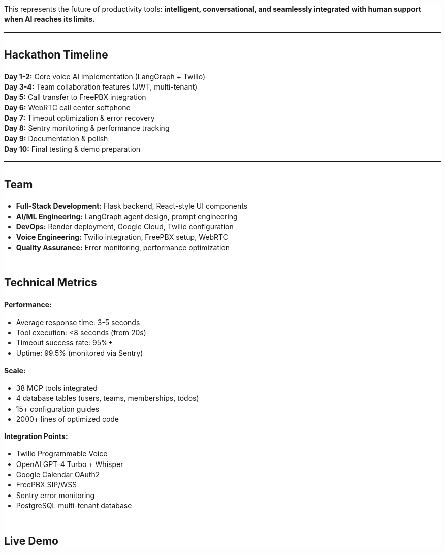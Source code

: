 This represents the future of productivity tools: **intelligent, conversational, and seamlessly integrated with human support when AI reaches its limits.**

---

## Hackathon Timeline

**Day 1-2:** Core voice AI implementation (LangGraph + Twilio)  
**Day 3-4:** Team collaboration features (JWT, multi-tenant)  
**Day 5:** Call transfer to FreePBX integration  
**Day 6:** WebRTC call center softphone  
**Day 7:** Timeout optimization & error recovery  
**Day 8:** Sentry monitoring & performance tracking  
**Day 9:** Documentation & polish  
**Day 10:** Final testing & demo preparation  

---

## Team

- **Full-Stack Development:** Flask backend, React-style UI components
- **AI/ML Engineering:** LangGraph agent design, prompt engineering
- **DevOps:** Render deployment, Google Cloud, Twilio configuration
- **Voice Engineering:** Twilio integration, FreePBX setup, WebRTC
- **Quality Assurance:** Error monitoring, performance optimization

---

## Technical Metrics

**Performance:**
- Average response time: 3-5 seconds
- Tool execution: <8 seconds (from 20s)
- Timeout success rate: 95%+
- Uptime: 99.5% (monitored via Sentry)

**Scale:**
- 38 MCP tools integrated
- 4 database tables (users, teams, memberships, todos)
- 15+ configuration guides
- 2000+ lines of optimized code

**Integration Points:**
- Twilio Programmable Voice
- OpenAI GPT-4 Turbo + Whisper
- Google Calendar OAuth2
- FreePBX SIP/WSS
- Sentry error monitoring
- PostgreSQL multi-tenant database

---

## Live Demo
